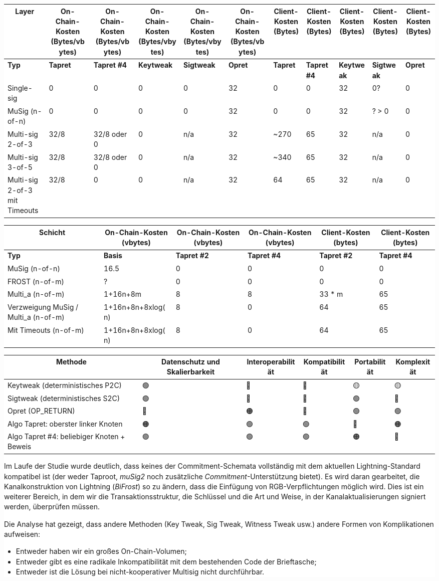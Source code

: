 | Layer                          | On-Chain-Kosten (Bytes/vbytes) | On-Chain-Kosten (Bytes/vbytes) | On-Chain-Kosten (Bytes/vbytes) | On-Chain-Kosten (Bytes/vbytes) | On-Chain-Kosten (Bytes/vbytes) | Client-Kosten (Bytes) | Client-Kosten (Bytes) | Client-Kosten (Bytes) | Client-Kosten (Bytes) | Client-Kosten (Bytes) |
| ------------------------------ | ---------------------------- | ---------------------------- | ---------------------------- | ---------------------------- | ---------------------------- | --------------------- | --------------------- | --------------------- | --------------------- | --------------------- |
| **Typ**                        | **Tapret**                   | **Tapret #4**                | **Keytweak**                 | **Sigtweak**                 | **Opret**                    | **Tapret**           | **Tapret #4**        | **Keytweak**         | **Sigtweak**         | **Opret**            |
| Single-sig                     | 0                            | 0                            | 0                            | 0                            | 32                           | 0                     | 0                     | 32                    | 0?                    | 0                     |
| MuSig (n-of-n)                 | 0                            | 0                            | 0                            | 0                            | 32                           | 0                     | 0                     | 32                    | ? > 0                 | 0                     |
| Multi-sig 2-of-3               | 32/8                         | 32/8 oder 0                  | 0                            | n/a                          | 32                           | ~270                  | 65                    | 32                    | n/a                   | 0                     |
| Multi-sig 3-of-5               | 32/8                         | 32/8 oder 0                  | 0                            | n/a                          | 32                           | ~340                  | 65                    | 32                    | n/a                   | 0                     |
| Multi-sig 2-of-3 mit Timeouts  | 32/8                         | 0                            | 0                            | n/a                          | 32                           | 64                     | 65                    | 32                    | n/a                   | 0                     |


| Schicht                           | On-Chain-Kosten (vbytes) | On-Chain-Kosten (vbytes) | On-Chain-Kosten (vbytes) | Client-Kosten (bytes) | Client-Kosten (bytes) |
| --------------------------------- | ----------------------- | ----------------------- | ----------------------- | -------------------- | -------------------- |
| **Typ**                           | **Basis**               | **Tapret #2**           | **Tapret #4**           | **Tapret #2**        | **Tapret #4**        |
| MuSig (n-of-n)                    | 16.5                    | 0                        | 0                        | 0                    | 0                    |
| FROST (n-of-m)                    | ?                        | 0                        | 0                        | 0                    | 0                    |
| Multi_a (n-of-m)                  | 1+16n+8m                 | 8                        | 8                        | 33 * m               | 65                   |
| Verzweigung MuSig / Multi_a (n-of-m) | 1+16n+8n+8xlog(n)        | 8                        | 0                        | 64                   | 65                   |
| Mit Timeouts (n-of-m)             | 1+16n+8n+8xlog(n)        | 8                        | 0                        | 64                   | 65                   |

| Methode                                  | Datenschutz und Skalierbarkeit | Interoperabilität | Kompatibilität | Portabilität | Komplexität |
| ---------------------------------------- | ----------------------------- | ---------------- | ------------- | ----------- | ---------- |
| Keytweak (deterministisches P2C)        | 🟢                             | 🔴               | 🔴            | 🟡          | 🟡         |
| Sigtweak (deterministisches S2C)        | 🟢                             | 🔴               | 🔴            | 🟢          | 🔴         |
| Opret (OP_RETURN)                       | 🔴                             | 🟠               | 🔴            | 🟢          | 🟢         |
| Algo Tapret: oberster linker Knoten     | 🟠                             | 🟢               | 🟢            | 🔴          | 🟠         |
| Algo Tapret #4: beliebiger Knoten + Beweis | 🟢                             | 🟢               | 🟢            | 🟠          | 🔴         |






Im Laufe der Studie wurde deutlich, dass keines der Commitment-Schemata vollständig mit dem aktuellen Lightning-Standard kompatibel ist (der weder Taproot, _muSig2_ noch zusätzliche _Commitment_-Unterstützung bietet). Es wird daran gearbeitet, die Kanalkonstruktion von Lightning (*BiFrost*) so zu ändern, dass die Einfügung von RGB-Verpflichtungen möglich wird. Dies ist ein weiterer Bereich, in dem wir die Transaktionsstruktur, die Schlüssel und die Art und Weise, in der Kanalaktualisierungen signiert werden, überprüfen müssen.

Die Analyse hat gezeigt, dass andere Methoden (Key Tweak, Sig Tweak, Witness Tweak usw.) andere Formen von Komplikationen aufweisen:


- Entweder haben wir ein großes On-Chain-Volumen;
- Entweder gibt es eine radikale Inkompatibilität mit dem bestehenden Code der Brieftasche;
- Entweder ist die Lösung bei nicht-kooperativer Multisig nicht durchführbar.
